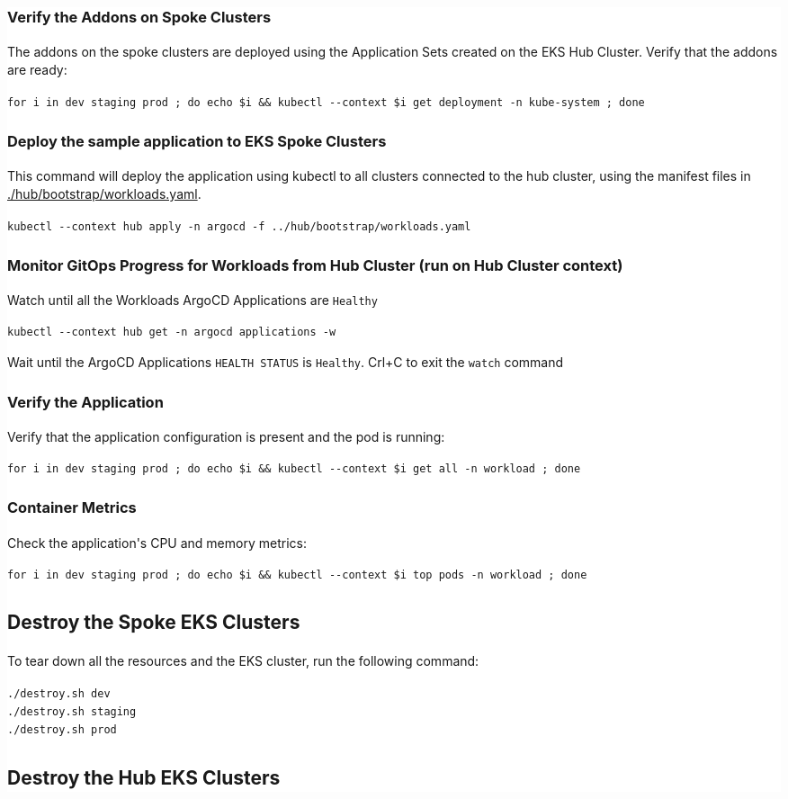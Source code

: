 ### Verify the Addons on Spoke Clusters

The addons on the spoke clusters are deployed using the Application Sets created on the EKS Hub Cluster. Verify that the addons are ready:

```shell
for i in dev staging prod ; do echo $i && kubectl --context $i get deployment -n kube-system ; done
```

### Deploy the sample application to EKS Spoke Clusters

This command will deploy the application using kubectl to all clusters connected to the hub cluster, using the manifest files in [./hub/bootstrap/workloads.yaml](./hub/bootstrap/workloads.yaml).
```shell
kubectl --context hub apply -n argocd -f ../hub/bootstrap/workloads.yaml
```

### Monitor GitOps Progress for Workloads from Hub Cluster (run on Hub Cluster context)

Watch until all the Workloads ArgoCD Applications are `Healthy`

```shell
kubectl --context hub get -n argocd applications -w
```

Wait until the ArgoCD Applications `HEALTH STATUS` is `Healthy`. Crl+C to exit the `watch` command

### Verify the Application

Verify that the application configuration is present and the pod is running:

```shell
for i in dev staging prod ; do echo $i && kubectl --context $i get all -n workload ; done
```

### Container Metrics

Check the application's CPU and memory metrics:

```shell
for i in dev staging prod ; do echo $i && kubectl --context $i top pods -n workload ; done
```

## Destroy the Spoke EKS Clusters

To tear down all the resources and the EKS cluster, run the following command:

```shell
./destroy.sh dev
./destroy.sh staging
./destroy.sh prod
```

## Destroy the Hub EKS Clusters
